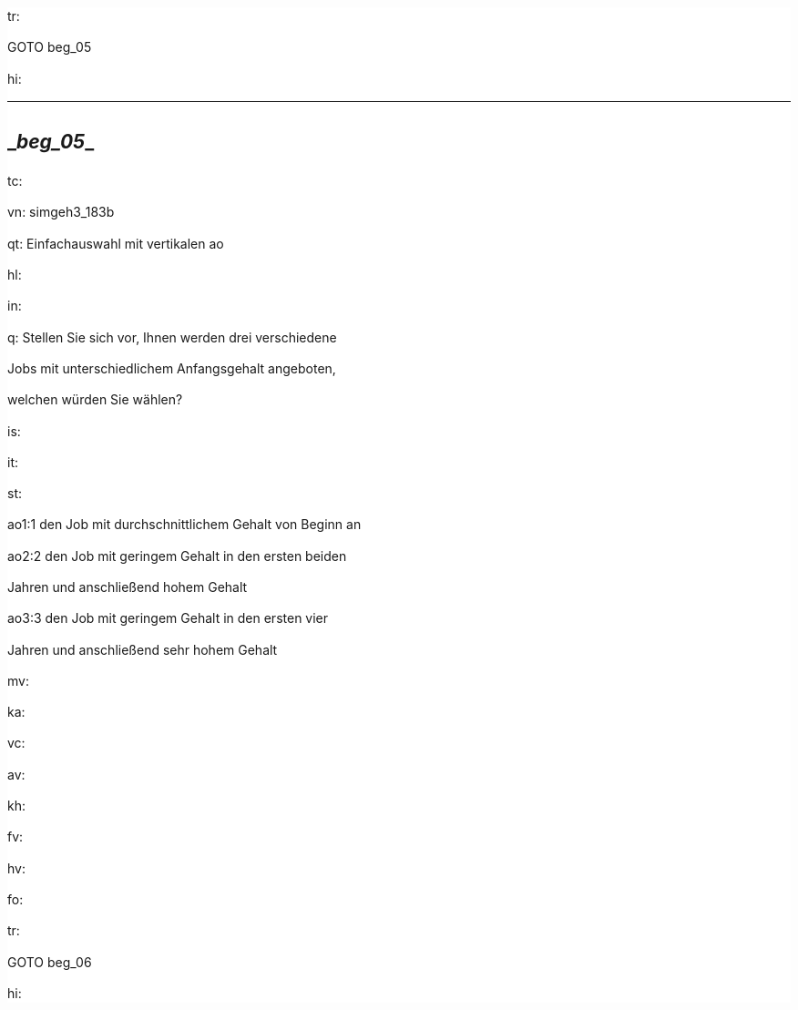 tr: 

GOTO beg\_05

hi:

-------------------------------------------------------------------------------------------------------------------------------------------------

\__________________________________________beg\_05_________________________________________\_
-----------------------------------------------------------

tc:

vn: simgeh3\_183b

qt: Einfachauswahl mit vertikalen ao

hl:

in:

q: Stellen Sie sich vor, Ihnen werden drei verschiedene

Jobs mit unterschiedlichem Anfangsgehalt angeboten,

welchen würden Sie wählen?

is:

it:

st:

ao1:1 den Job mit durchschnittlichem Gehalt von Beginn an

ao2:2 den Job mit geringem Gehalt in den ersten beiden

Jahren und anschließend hohem Gehalt

ao3:3 den Job mit geringem Gehalt in den ersten vier

Jahren und anschließend sehr hohem Gehalt

mv:

ka:

vc:

av:

kh:

fv:

hv:

fo:

tr: 

GOTO beg\_06

hi:

